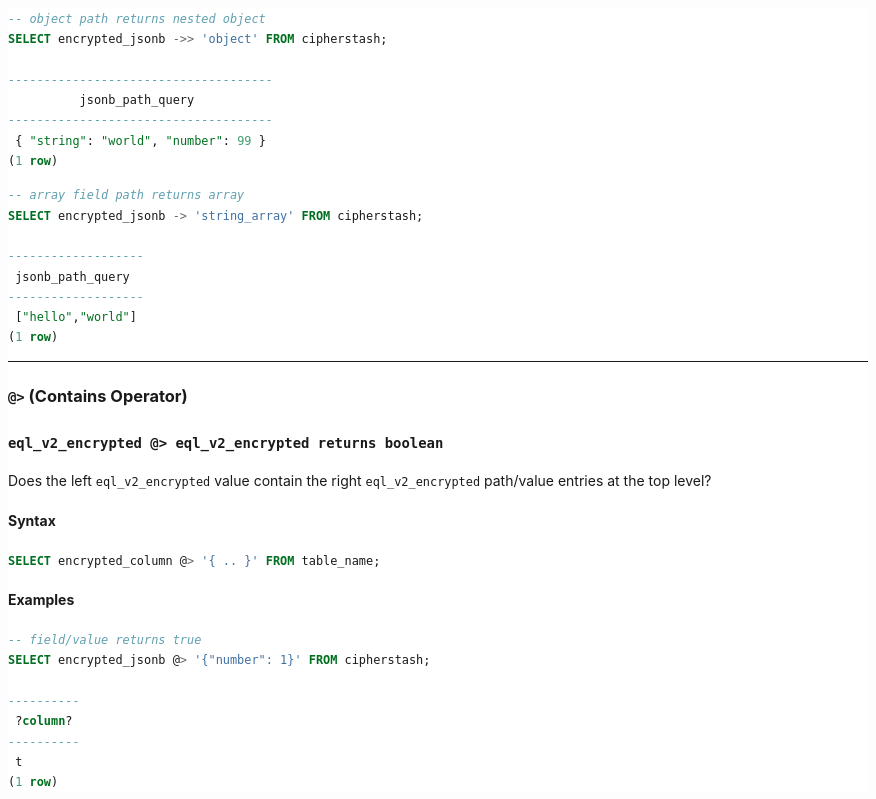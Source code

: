 
```sql
-- object path returns nested object
SELECT encrypted_jsonb ->> 'object' FROM cipherstash;

-------------------------------------
          jsonb_path_query
-------------------------------------
 { "string": "world", "number": 99 }
(1 row)
```


```sql
-- array field path returns array
SELECT encrypted_jsonb -> 'string_array' FROM cipherstash;

-------------------
 jsonb_path_query
-------------------
 ["hello","world"]
(1 row)
```


---------------------------------------------------------------


### `@>` (Contains Operator)


<a id='contains_operator'></a>
### `eql_v2_encrypted @> eql_v2_encrypted returns boolean`

Does the left `eql_v2_encrypted` value contain the right `eql_v2_encrypted` path/value entries at the top level?


#### Syntax

```sql
SELECT encrypted_column @> '{ .. }' FROM table_name;
```

#### Examples

```sql
-- field/value returns true
SELECT encrypted_jsonb @> '{"number": 1}' FROM cipherstash;

----------
 ?column?
----------
 t
(1 row)
```
